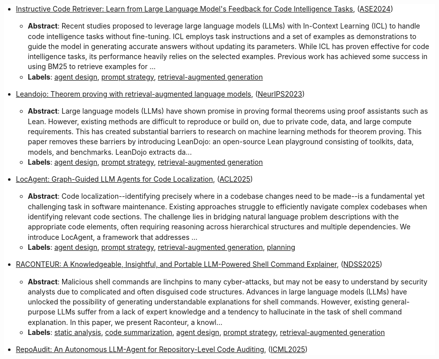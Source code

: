 
- [Instructive Code Retriever: Learn from Large Language Model's Feedback for Code Intelligence Tasks](../venues/ASE2024/paper_2.md), ([ASE2024](../venues/ASE2024/README.md))

  - **Abstract**: Recent studies proposed to leverage large language models (LLMs) with In-Context Learning (ICL) to handle code intelligence tasks without fine-tuning. ICL employs task instructions and a set of examples as demonstrations to guide the model in generating accurate answers without updating its parameters. While ICL has proven effective for code intelligence tasks, its performance heavily relies on the selected examples. Previous work has achieved some success in using BM25 to retrieve examples for ...
  - **Labels**: [agent design](agent_design.md), [prompt strategy](prompt_strategy.md), [retrieval-augmented generation](retrieval-augmented_generation.md)


- [Leandojo: Theorem proving with retrieval-augmented language models](../venues/NeurIPS2023/paper_6.md), ([NeurIPS2023](../venues/NeurIPS2023/README.md))

  - **Abstract**: Large language models (LLMs) have shown promise in proving formal theorems using proof assistants such as Lean. However, existing methods are difficult to reproduce or build on, due to private code, data, and large compute requirements. This has created substantial barriers to research on machine learning methods for theorem proving. This paper removes these barriers by introducing LeanDojo: an open-source Lean playground consisting of toolkits, data, models, and benchmarks. LeanDojo extracts da...
  - **Labels**: [agent design](agent_design.md), [prompt strategy](prompt_strategy.md), [retrieval-augmented generation](retrieval-augmented_generation.md)


- [LocAgent: Graph-Guided LLM Agents for Code Localization](../venues/ACL2025/paper_1.md), ([ACL2025](../venues/ACL2025/README.md))

  - **Abstract**: Code localization--identifying precisely where in a codebase changes need to be made--is a fundamental yet challenging task in software maintenance. Existing approaches struggle to efficiently navigate complex codebases when identifying relevant code sections. The challenge lies in bridging natural language problem descriptions with the appropriate code elements, often requiring reasoning across hierarchical structures and multiple dependencies. We introduce LocAgent, a framework that addresses ...
  - **Labels**: [agent design](agent_design.md), [prompt strategy](prompt_strategy.md), [retrieval-augmented generation](retrieval-augmented_generation.md), [planning](planning.md)


- [RACONTEUR: A Knowledgeable, Insightful, and Portable LLM-Powered Shell Command Explainer](../venues/NDSS2025/paper_2.md), ([NDSS2025](../venues/NDSS2025/README.md))

  - **Abstract**: Malicious shell commands are linchpins to many cyber-attacks, but may not be easy to understand by security analysts due to complicated and often disguised code structures. Advances in large language models (LLMs) have unlocked the possibility of generating understandable explanations for shell commands. However, existing general-purpose LLMs suffer from a lack of expert knowledge and a tendency to hallucinate in the task of shell command explanation. In this paper, we present Raconteur, a knowl...
  - **Labels**: [static analysis](static_analysis.md), [code summarization](code_summarization.md), [agent design](agent_design.md), [prompt strategy](prompt_strategy.md), [retrieval-augmented generation](retrieval-augmented_generation.md)


- [RepoAudit: An Autonomous LLM-Agent for Repository-Level Code Auditing](../venues/ICML2025/paper_2.md), ([ICML2025](../venues/ICML2025/README.md))
